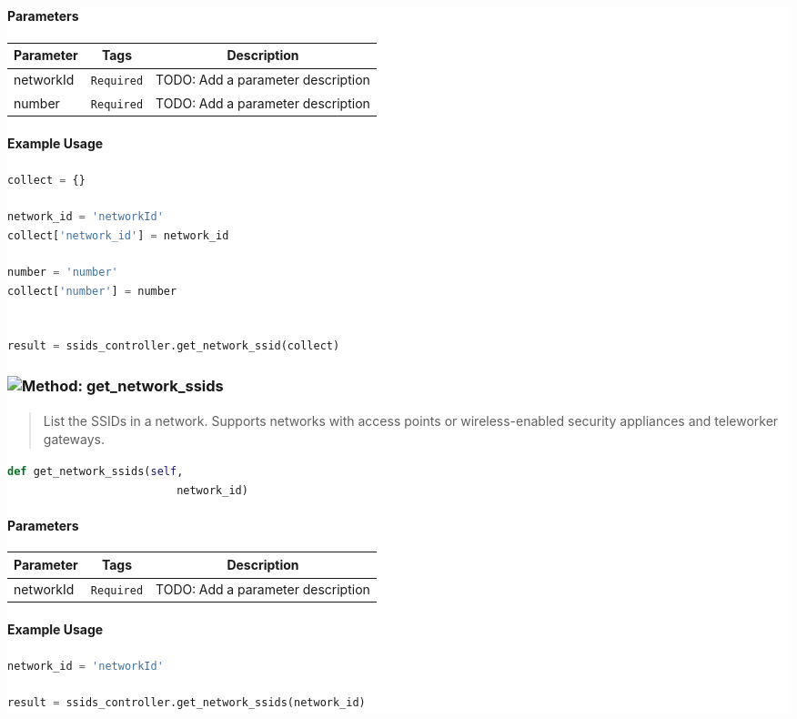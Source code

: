 #### Parameters

| Parameter | Tags | Description |
|-----------|------|-------------|
| networkId |  ``` Required ```  | TODO: Add a parameter description |
| number |  ``` Required ```  | TODO: Add a parameter description |



#### Example Usage

```python
collect = {}

network_id = 'networkId'
collect['network_id'] = network_id

number = 'number'
collect['number'] = number


result = ssids_controller.get_network_ssid(collect)

```


### <a name="get_network_ssids"></a>![Method: ](https://apidocs.io/img/method.png ".SsidsController.get_network_ssids") get_network_ssids

> List the SSIDs in a network. Supports networks with access points or wireless-enabled security appliances and teleworker gateways.

```python
def get_network_ssids(self,
                          network_id)
```

#### Parameters

| Parameter | Tags | Description |
|-----------|------|-------------|
| networkId |  ``` Required ```  | TODO: Add a parameter description |



#### Example Usage

```python
network_id = 'networkId'

result = ssids_controller.get_network_ssids(network_id)

```
